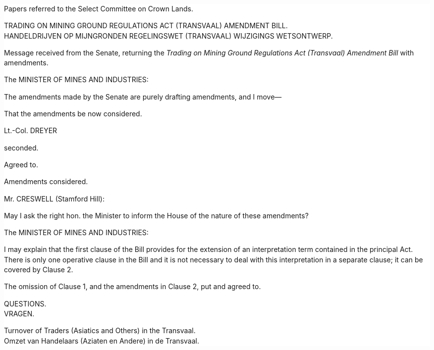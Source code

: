 <p>Papers referred to the Select Committee on Crown Lands.</p>

</speech>

</debateSection>

<debateSection name="#trading_on_mining_ground_regulations_act_(transvaal)_amendment_bill">

<heading>TRADING ON MINING GROUND REGULATIONS ACT (TRANSVAAL) AMENDMENT BILL.<br/>HANDELDRIJVEN OP MIJNGRONDEN REGELINGSWET (TRANSVAAL) WIJZIGINGS WETSONTWERP.</heading>

<p>Message received from the Senate, returning the <i>Trading on Mining Ground Regulations Act (Transvaal) Amendment Bill</i> with amendments.</p>

<speech by="#minister_of_mines_and_industries">

<from>The <person refersTo="hansard_za">MINISTER OF MINES AND INDUSTRIES</person>:</from>

<p>The amendments made by the Senate are purely drafting amendments, and I move&#x2014;</p>

<block name="quote">That the amendments be now considered.</block>

</speech>

<speech by="#dreyer">

<from>Lt.-Col. <person refersTo="hansard_za">DREYER</person></from>

<p>seconded.</p>

<p>Agreed to.</p>

<p>Amendments considered.</p>

</speech>

<speech by="#creswell">

<from>Mr. <person refersTo="hansard_za">CRESWELL (Stamford Hill)</person>:</from>

<p>May I ask the right hon. the Minister to inform the House of the nature of these amendments?</p>

</speech>

<speech by="#minister_of_mines_and_industries">

<from>The <person refersTo="hansard_za">MINISTER OF MINES AND INDUSTRIES</person>:</from>

<p>I may explain that the first clause of the Bill provides for the extension of an interpretation term contained in the principal Act. There is only one operative clause in the Bill and it is not necessary to deal with this interpretation in a separate clause; it can be covered by Clause 2.</p>

<p>The omission of Clause 1, and the amendments in Clause 2, put and agreed to.</p>

</speech>

</debateSection>

<debateSection name="#questions">

<heading>QUESTIONS.<br/>VRAGEN.</heading>

<oralStatements>

<heading>Turnover of Traders (Asiatics and Others) in the Transvaal.<br/>Omzet van Handelaars (Aziaten en Andere) in de Transvaal.</heading>
